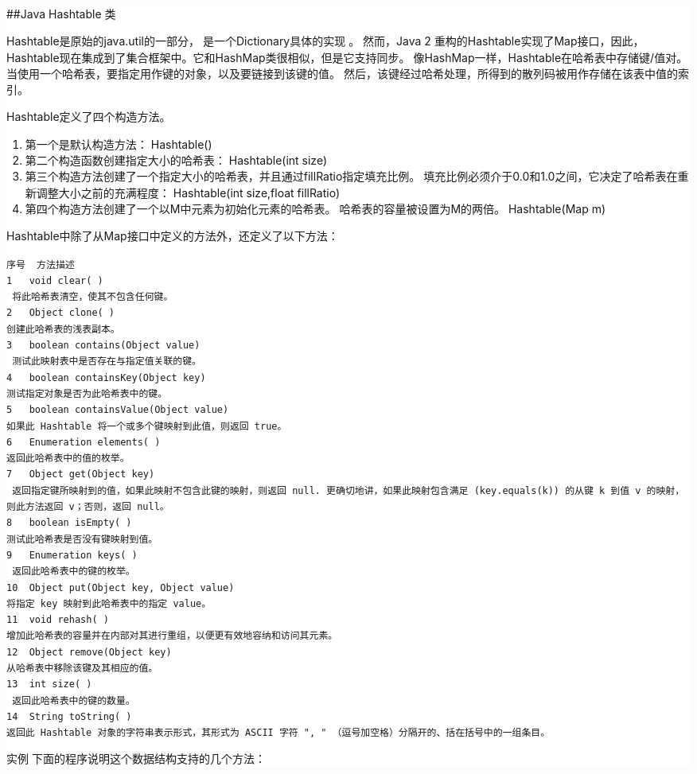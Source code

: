 ```
```



##Java Hashtable 类

<p>
Hashtable是原始的java.util的一部分， 是一个Dictionary具体的实现 。
然而，Java 2 重构的Hashtable实现了Map接口，因此，Hashtable现在集成到了集合框架中。它和HashMap类很相似，但是它支持同步。
像HashMap一样，Hashtable在哈希表中存储键/值对。当使用一个哈希表，要指定用作键的对象，以及要链接到该键的值。
然后，该键经过哈希处理，所得到的散列码被用作存储在该表中值的索引。
</p>
Hashtable定义了四个构造方法。
<ol>
<li>第一个是默认构造方法：
Hashtable()
<li>第二个构造函数创建指定大小的哈希表：
Hashtable(int size)
<li>第三个构造方法创建了一个指定大小的哈希表，并且通过fillRatio指定填充比例。
填充比例必须介于0.0和1.0之间，它决定了哈希表在重新调整大小之前的充满程度：
Hashtable(int size,float fillRatio)
<li>第四个构造方法创建了一个以M中元素为初始化元素的哈希表。
哈希表的容量被设置为M的两倍。
Hashtable(Map m)
</ol>

Hashtable中除了从Map接口中定义的方法外，还定义了以下方法：


```
序号	方法描述
1	void clear( )
 将此哈希表清空，使其不包含任何键。
2	Object clone( )
创建此哈希表的浅表副本。
3	boolean contains(Object value)
 测试此映射表中是否存在与指定值关联的键。
4	boolean containsKey(Object key)
测试指定对象是否为此哈希表中的键。
5	boolean containsValue(Object value)
如果此 Hashtable 将一个或多个键映射到此值，则返回 true。
6	Enumeration elements( )
返回此哈希表中的值的枚举。
7	Object get(Object key)
 返回指定键所映射到的值，如果此映射不包含此键的映射，则返回 null. 更确切地讲，如果此映射包含满足 (key.equals(k)) 的从键 k 到值 v 的映射，则此方法返回 v；否则，返回 null。
8	boolean isEmpty( )
测试此哈希表是否没有键映射到值。
9	Enumeration keys( )
 返回此哈希表中的键的枚举。
10	Object put(Object key, Object value)
将指定 key 映射到此哈希表中的指定 value。
11	void rehash( )
增加此哈希表的容量并在内部对其进行重组，以便更有效地容纳和访问其元素。
12	Object remove(Object key)
从哈希表中移除该键及其相应的值。
13	int size( )
 返回此哈希表中的键的数量。
14	String toString( )
返回此 Hashtable 对象的字符串表示形式，其形式为 ASCII 字符 ", " （逗号加空格）分隔开的、括在括号中的一组条目。

```
实例
下面的程序说明这个数据结构支持的几个方法：
